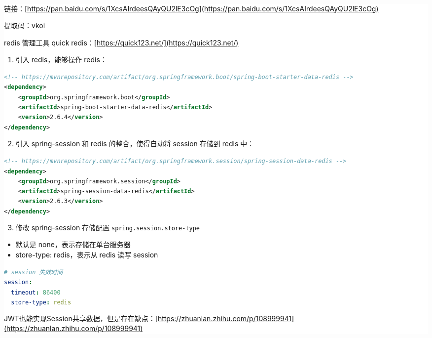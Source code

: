 

链接：[https://pan.baidu.com/s/1XcsAIrdeesQAyQU2lE3cOg](https://pan.baidu.com/s/1XcsAIrdeesQAyQU2lE3cOg)



提取码：vkoi



redis 管理工具 quick redis：[https://quick123.net/](https://quick123.net/)



1. 引入 redis，能够操作 redis：



```xml
<!-- https://mvnrepository.com/artifact/org.springframework.boot/spring-boot-starter-data-redis -->
<dependency>
    <groupId>org.springframework.boot</groupId>
    <artifactId>spring-boot-starter-data-redis</artifactId>
    <version>2.6.4</version>
</dependency>
```



2. 引入 spring-session 和 redis 的整合，使得自动将 session 存储到 redis 中：



```xml
<!-- https://mvnrepository.com/artifact/org.springframework.session/spring-session-data-redis -->
<dependency>
    <groupId>org.springframework.session</groupId>
    <artifactId>spring-session-data-redis</artifactId>
    <version>2.6.3</version>
</dependency>
```



3. 修改 spring-session 存储配置 `spring.session.store-type`



+  默认是 none，表示存储在单台服务器 
+  store-type: redis，表示从 redis 读写 session 

```yaml
# session 失效时间
session:
  timeout: 86400
  store-type: redis
```

 



JWT也能实现Session共享数据，但是存在缺点：[https://zhuanlan.zhihu.com/p/108999941](https://zhuanlan.zhihu.com/p/108999941)


